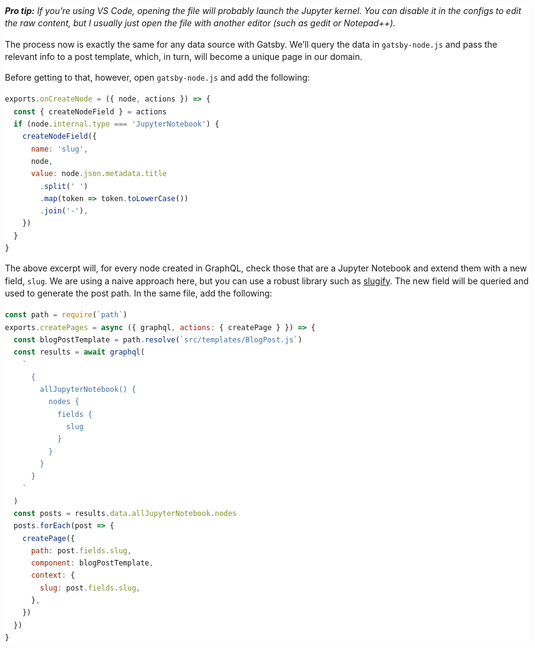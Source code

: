 _**Pro tip:** If you’re using VS Code, opening the file will probably launch the Jupyter kernel. You can disable it in the configs to edit the raw content, but I usually just open the file with another editor (such as gedit or Notepad++)._

The process now is exactly the same for any data source with Gatsby. We’ll query the data in `gatsby-node.js` and pass the relevant info to a post template, which, in turn, will become a unique page in our domain.

Before getting to that, however, open `gatsby-node.js` and add the following:

```js
exports.onCreateNode = ({ node, actions }) => {
  const { createNodeField } = actions
  if (node.internal.type === 'JupyterNotebook') {
    createNodeField({
      name: 'slug',
      node,
      value: node.json.metadata.title
        .split(' ')
        .map(token => token.toLowerCase())
        .join('-'),
    })
  }
}
```

The above excerpt will, for every node created in GraphQL, check those that are a Jupyter Notebook and extend them with a new field, `slug`. We are using a naive approach here, but you can use a robust library such as [slugify](https://www.npmjs.com/package/slugify). The new field will be queried and used to generate the post path. In the same file, add the following:

```jsx
const path = require(`path`)
exports.createPages = async ({ graphql, actions: { createPage } }) => {
  const blogPostTemplate = path.resolve(`src/templates/BlogPost.js`)
  const results = await graphql(
    `
      {
        allJupyterNotebook() {
          nodes {
            fields {
              slug
            }
          }
        }
      }
    `
  )
  const posts = results.data.allJupyterNotebook.nodes
  posts.forEach(post => {
    createPage({
      path: post.fields.slug,
      component: blogPostTemplate,
      context: {
        slug: post.fields.slug,
      },
    })
  })
}
```
